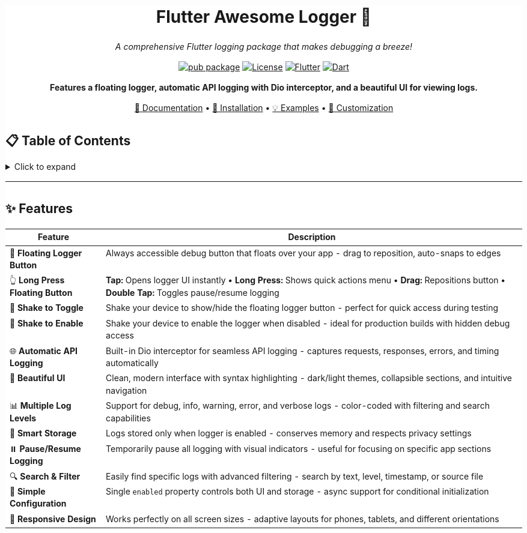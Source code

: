 <div align="center">

# Flutter Awesome Logger 🚀

*A comprehensive Flutter logging package that makes debugging a breeze!*

[![pub package](https://img.shields.io/pub/v/flutter_awesome_logger.svg?style=for-the-badge)](https://pub.dev/packages/flutter_awesome_logger)
[![License](https://img.shields.io/badge/license-MIT-blue.svg?style=for-the-badge)](LICENSE)
[![Flutter](https://img.shields.io/badge/Flutter-02569B?style=for-the-badge&logo=flutter&logoColor=white)](https://flutter.dev)
[![Dart](https://img.shields.io/badge/Dart-0175C2?style=for-the-badge&logo=dart&logoColor=white)](https://dart.dev)

**Features a floating logger, automatic API logging with Dio interceptor, and a beautiful UI for viewing logs.**

[📖 Documentation](#-getting-started) • [🚀 Installation](#installation) • [💡 Examples](#basic-usage) • [🎨 Customization](#-customization)

</div>

## 📋 Table of Contents

<details><summary>Click to expand</summary></details>

---

## ✨ Features

<div align="center">

| Feature | Description |
|---------|-------------|
| 📱 **Floating Logger Button** | Always accessible debug button that floats over your app - drag to reposition, auto-snaps to edges |
| 👆 **Long Press Floating Button** | **Tap:** Opens logger UI instantly • **Long Press:** Shows quick actions menu • **Drag:** Repositions button • **Double Tap:** Toggles pause/resume logging |
| 🤳 **Shake to Toggle** | Shake your device to show/hide the floating logger button - perfect for quick access during testing |
| 🤳 **Shake to Enable** | Shake your device to enable the logger when disabled - ideal for production builds with hidden debug access |
| 🌐 **Automatic API Logging** | Built-in Dio interceptor for seamless API logging - captures requests, responses, errors, and timing automatically |
| 🎨 **Beautiful UI** | Clean, modern interface with syntax highlighting - dark/light themes, collapsible sections, and intuitive navigation |
| 📊 **Multiple Log Levels** | Support for debug, info, warning, error, and verbose logs - color-coded with filtering and search capabilities |
| 💾 **Smart Storage** | Logs stored only when logger is enabled - conserves memory and respects privacy settings |
| ⏸️ **Pause/Resume Logging** | Temporarily pause all logging with visual indicators - useful for focusing on specific app sections |
| 🔍 **Search & Filter** | Easily find specific logs with advanced filtering - search by text, level, timestamp, or source file |
| 🎯 **Simple Configuration** | Single `enabled` property controls both UI and storage - async support for conditional initialization |
| 📱 **Responsive Design** | Works perfectly on all screen sizes - adaptive layouts for phones, tablets, and different orientations |
